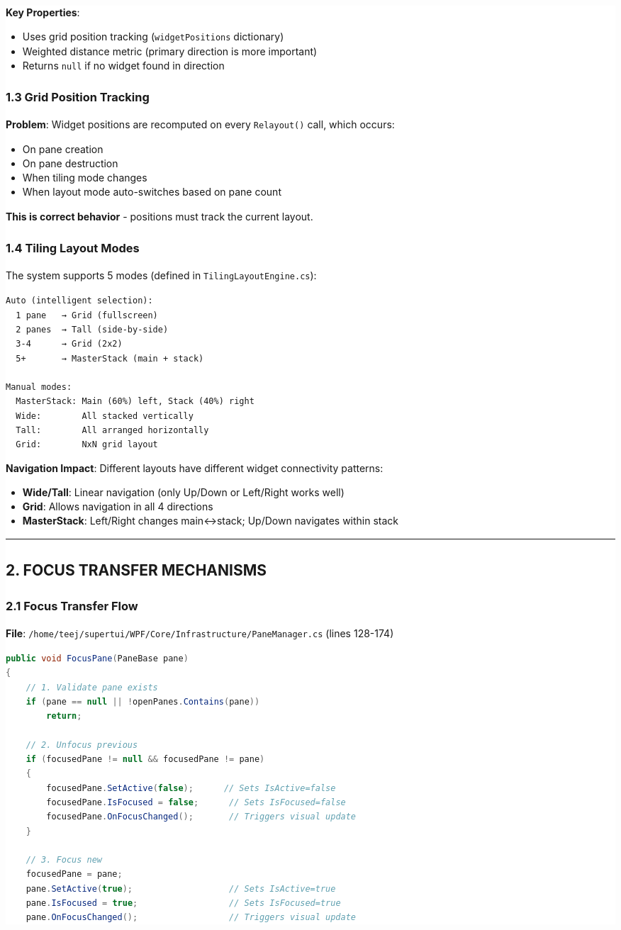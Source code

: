 **Key Properties**:
- Uses grid position tracking (`widgetPositions` dictionary)
- Weighted distance metric (primary direction is more important)
- Returns `null` if no widget found in direction

### 1.3 Grid Position Tracking

**Problem**: Widget positions are recomputed on every `Relayout()` call, which occurs:
- On pane creation
- On pane destruction
- When tiling mode changes
- When layout mode auto-switches based on pane count

**This is correct behavior** - positions must track the current layout.

### 1.4 Tiling Layout Modes

The system supports 5 modes (defined in `TilingLayoutEngine.cs`):

```
Auto (intelligent selection):
  1 pane   → Grid (fullscreen)
  2 panes  → Tall (side-by-side)
  3-4      → Grid (2x2)
  5+       → MasterStack (main + stack)

Manual modes:
  MasterStack: Main (60%) left, Stack (40%) right
  Wide:        All stacked vertically
  Tall:        All arranged horizontally
  Grid:        NxN grid layout
```

**Navigation Impact**: Different layouts have different widget connectivity patterns:
- **Wide/Tall**: Linear navigation (only Up/Down or Left/Right works well)
- **Grid**: Allows navigation in all 4 directions
- **MasterStack**: Left/Right changes main↔stack; Up/Down navigates within stack

---

## 2. FOCUS TRANSFER MECHANISMS

### 2.1 Focus Transfer Flow

**File**: `/home/teej/supertui/WPF/Core/Infrastructure/PaneManager.cs` (lines 128-174)

```csharp
public void FocusPane(PaneBase pane)
{
    // 1. Validate pane exists
    if (pane == null || !openPanes.Contains(pane))
        return;

    // 2. Unfocus previous
    if (focusedPane != null && focusedPane != pane)
    {
        focusedPane.SetActive(false);      // Sets IsActive=false
        focusedPane.IsFocused = false;      // Sets IsFocused=false
        focusedPane.OnFocusChanged();       // Triggers visual update
    }

    // 3. Focus new
    focusedPane = pane;
    pane.SetActive(true);                   // Sets IsActive=true
    pane.IsFocused = true;                  // Sets IsFocused=true
    pane.OnFocusChanged();                  // Triggers visual update
```
